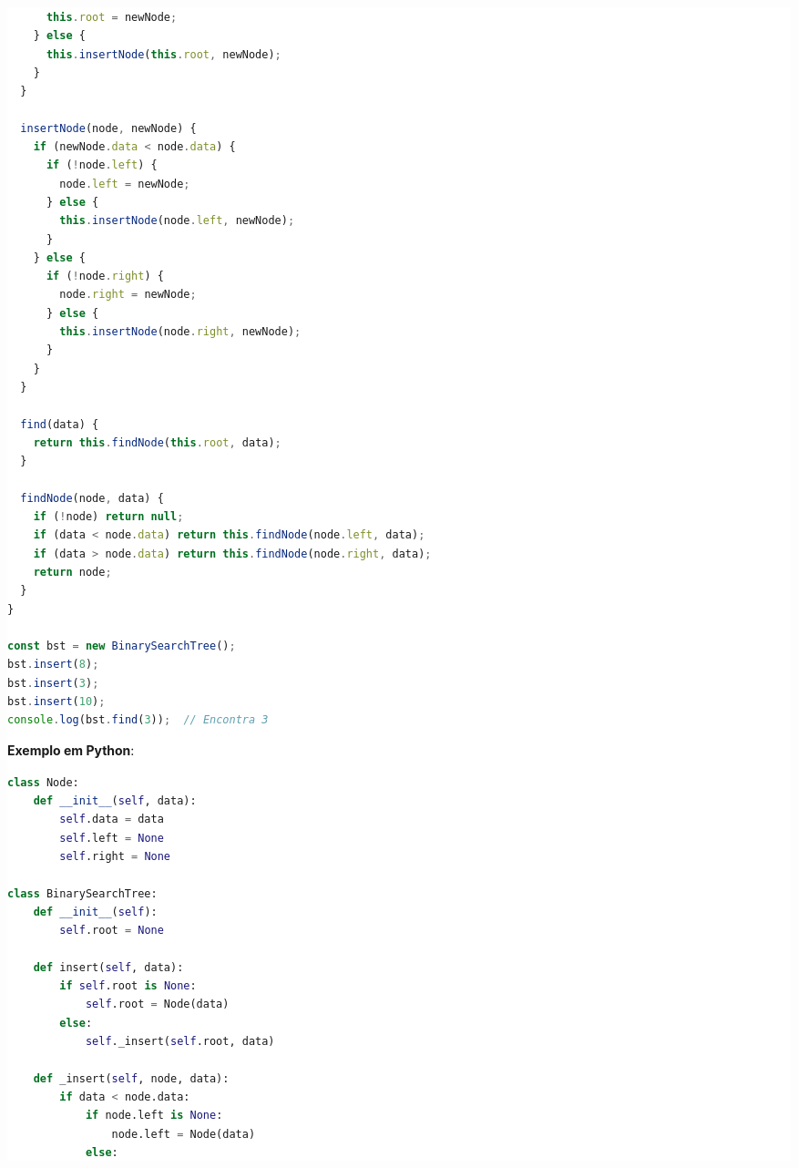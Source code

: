 ```javascript
      this.root = newNode;
    } else {
      this.insertNode(this.root, newNode);
    }
  }

  insertNode(node, newNode) {
    if (newNode.data < node.data) {
      if (!node.left) {
        node.left = newNode;
      } else {
        this.insertNode(node.left, newNode);
      }
    } else {
      if (!node.right) {
        node.right = newNode;
      } else {
        this.insertNode(node.right, newNode);
      }
    }
  }

  find(data) {
    return this.findNode(this.root, data);
  }

  findNode(node, data) {
    if (!node) return null;
    if (data < node.data) return this.findNode(node.left, data);
    if (data > node.data) return this.findNode(node.right, data);
    return node;
  }
}

const bst = new BinarySearchTree();
bst.insert(8);
bst.insert(3);
bst.insert(10);
console.log(bst.find(3));  // Encontra 3
```

**Exemplo em Python**:
```python
class Node:
    def __init__(self, data):
        self.data = data
        self.left = None
        self.right = None

class BinarySearchTree:
    def __init__(self):
        self.root = None

    def insert(self, data):
        if self.root is None:
            self.root = Node(data)
        else:
            self._insert(self.root, data)

    def _insert(self, node, data):
        if data < node.data:
            if node.left is None:
                node.left = Node(data)
            else:
```